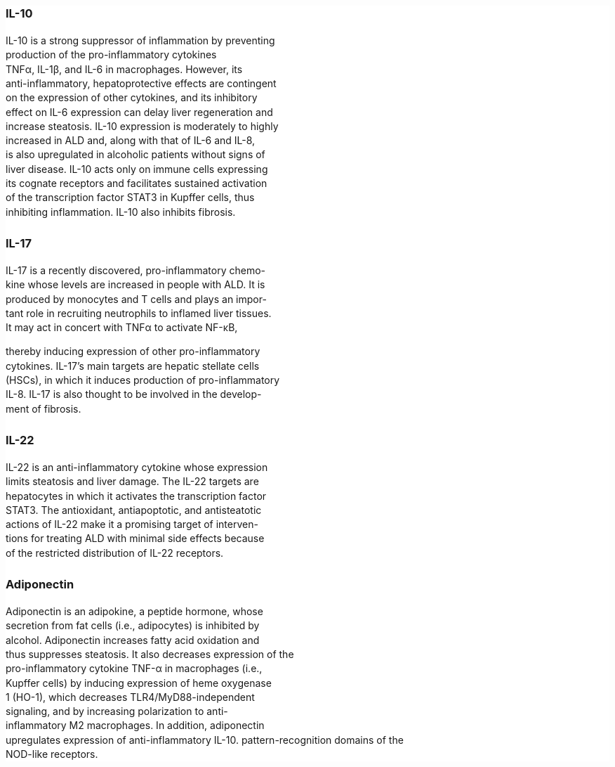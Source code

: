### IL-10  

IL-10 is a strong suppressor of inflammation by preventing  
production of the pro-inflammatory cytokines  
TNFα, IL-1β, and IL-6 in macrophages. However, its  
anti-inflammatory, hepatoprotective effects are contingent  
on the expression of other cytokines, and its inhibitory  
effect on IL-6 expression can delay liver regeneration and  
increase steatosis. IL-10 expression is moderately to highly  
increased in ALD and, along with that of IL-6 and IL-8,  
is also upregulated in alcoholic patients without signs of  
liver disease. IL-10 acts only on immune cells expressing  
its cognate receptors and facilitates sustained activation  
of the transcription factor STAT3 in Kupffer cells, thus  
inhibiting inflammation. IL-10 also inhibits fibrosis.  

### IL-17  

IL-17 is a recently discovered, pro-inflammatory chemo-  
kine whose levels are increased in people with ALD. It is  
produced by monocytes and T cells and plays an impor-  
tant role in recruiting neutrophils to inflamed liver tissues.  
It may act in concert with TNFα to activate NF-κB,  

thereby inducing expression of other pro-inflammatory  
cytokines. IL-17’s main targets are hepatic stellate cells  
(HSCs), in which it induces production of pro-inflammatory  
IL-8. IL-17 is also thought to be involved in the develop-  
ment of fibrosis.  

### IL-22  

IL-22 is an anti-inflammatory cytokine whose expression  
limits steatosis and liver damage. The IL-22 targets are  
hepatocytes in which it activates the transcription factor  
STAT3. The antioxidant, antiapoptotic, and antisteatotic  
actions of IL-22 make it a promising target of interven-  
tions for treating ALD with minimal side effects because  
of the restricted distribution of IL-22 receptors.  

### Adiponectin  

Adiponectin is an adipokine, a peptide hormone, whose  
secretion from fat cells (i.e., adipocytes) is inhibited by  
alcohol. Adiponectin increases fatty acid oxidation and  
thus suppresses steatosis. It also decreases expression of the  
pro-inflammatory cytokine TNF-α in macrophages (i.e.,  
Kupffer cells) by inducing expression of heme oxygenase  
1 (HO-1), which decreases TLR4/MyD88-independent  
signaling, and by increasing polarization to anti-  
inflammatory M2 macrophages. In addition, adiponectin  
upregulates expression of anti-inflammatory IL-10.  pattern-recognition domains of the  
NOD-like receptors.  
